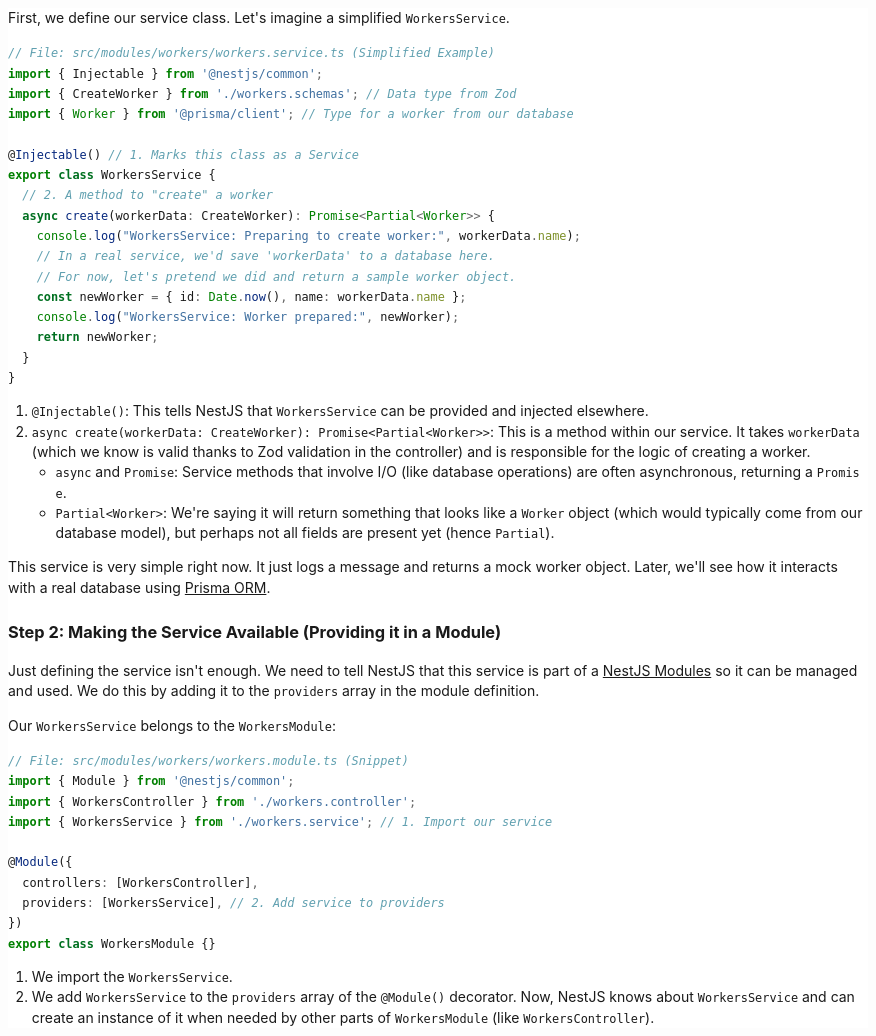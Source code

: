 First, we define our service class. Let's imagine a simplified `WorkersService`.

```typescript
// File: src/modules/workers/workers.service.ts (Simplified Example)
import { Injectable } from '@nestjs/common';
import { CreateWorker } from './workers.schemas'; // Data type from Zod
import { Worker } from '@prisma/client'; // Type for a worker from our database

@Injectable() // 1. Marks this class as a Service
export class WorkersService {
  // 2. A method to "create" a worker
  async create(workerData: CreateWorker): Promise<Partial<Worker>> {
    console.log("WorkersService: Preparing to create worker:", workerData.name);
    // In a real service, we'd save 'workerData' to a database here.
    // For now, let's pretend we did and return a sample worker object.
    const newWorker = { id: Date.now(), name: workerData.name };
    console.log("WorkersService: Worker prepared:", newWorker);
    return newWorker;
  }
}
```
1.  `@Injectable()`: This tells NestJS that `WorkersService` can be provided and injected elsewhere.
2.  `async create(workerData: CreateWorker): Promise<Partial<Worker>>`: This is a method within our service. It takes `workerData` (which we know is valid thanks to Zod validation in the controller) and is responsible for the logic of creating a worker.
    *   `async` and `Promise`: Service methods that involve I/O (like database operations) are often asynchronous, returning a `Promise`.
    *   `Partial<Worker>`: We're saying it will return something that looks like a `Worker` object (which would typically come from our database model), but perhaps not all fields are present yet (hence `Partial`).

This service is very simple right now. It just logs a message and returns a mock worker object. Later, we'll see how it interacts with a real database using [Prisma ORM](05_prisma_orm_.md).

### Step 2: Making the Service Available (Providing it in a Module)

Just defining the service isn't enough. We need to tell NestJS that this service is part of a [NestJS Modules](01_nestjs_modules_.md) so it can be managed and used. We do this by adding it to the `providers` array in the module definition.

Our `WorkersService` belongs to the `WorkersModule`:

```typescript
// File: src/modules/workers/workers.module.ts (Snippet)
import { Module } from '@nestjs/common';
import { WorkersController } from './workers.controller';
import { WorkersService } from './workers.service'; // 1. Import our service

@Module({
  controllers: [WorkersController],
  providers: [WorkersService], // 2. Add service to providers
})
export class WorkersModule {}
```
1.  We import the `WorkersService`.
2.  We add `WorkersService` to the `providers` array of the `@Module()` decorator. Now, NestJS knows about `WorkersService` and can create an instance of it when needed by other parts of `WorkersModule` (like `WorkersController`).
